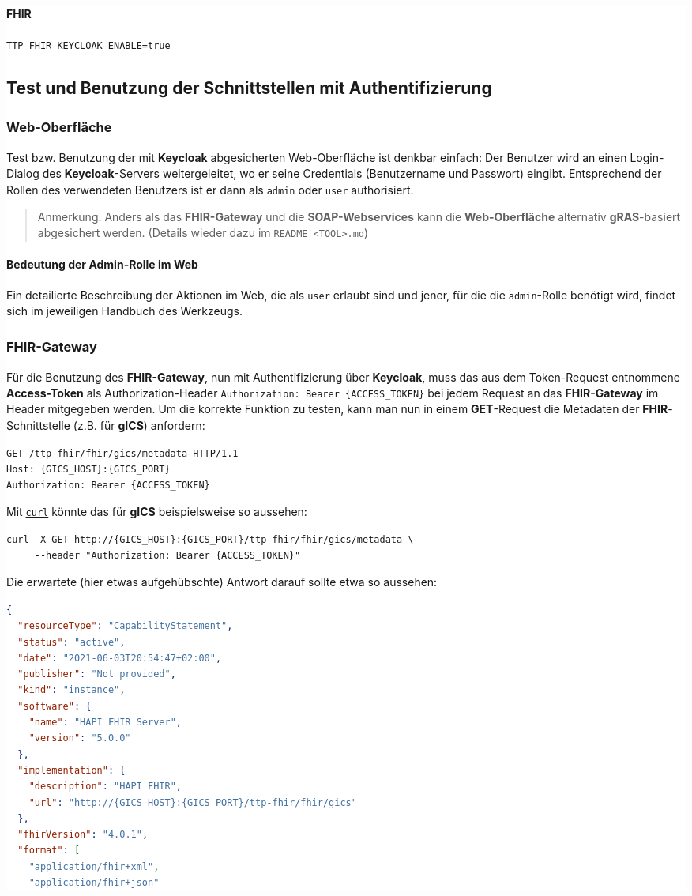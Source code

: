 #### **FHIR**

```shell
TTP_FHIR_KEYCLOAK_ENABLE=true
```

## Test und Benutzung der Schnittstellen mit Authentifizierung

### Web-Oberfläche

Test bzw. Benutzung der mit **Keycloak** abgesicherten Web-Oberfläche ist denkbar einfach: 
Der Benutzer wird an einen Login-Dialog des **Keycloak**-Servers weitergeleitet, wo er seine
Credentials (Benutzername und Passwort) eingibt. Entsprechend der Rollen des verwendeten 
Benutzers ist er dann als `admin` oder `user` authorisiert.

> Anmerkung: Anders als das **FHIR-Gateway** und die **SOAP-Webservices** kann die 
**Web-Oberfläche** alternativ **gRAS**-basiert abgesichert werden. (Details wieder dazu im 
`README_<TOOL>.md`)


#### Bedeutung der Admin-Rolle im Web

Ein detailierte Beschreibung der Aktionen im Web, die als `user` erlaubt sind und jener, 
für die die `admin`-Rolle benötigt wird, findet sich im jeweiligen Handbuch des Werkzeugs.

### **FHIR**-Gateway

Für die Benutzung des **FHIR-Gateway**, nun mit Authentifizierung über **Keycloak**, 
muss das aus dem Token-Request entnommene **Access-Token** als Authorization-Header 
`Authorization: Bearer {ACCESS_TOKEN}` bei jedem Request an das **FHIR-Gateway** 
im Header mitgegeben werden. Um die korrekte Funktion zu testen, kann man nun in einem
**GET**-Request die Metadaten der **FHIR**-Schnittstelle (z.B. für **gICS**) anfordern:

```shell
GET /ttp-fhir/fhir/gics/metadata HTTP/1.1
Host: {GICS_HOST}:{GICS_PORT}
Authorization: Bearer {ACCESS_TOKEN}
```

Mit [`curl`](https://curl.se/) könnte das für **gICS** beispielsweise so aussehen:

```shell
curl -X GET http://{GICS_HOST}:{GICS_PORT}/ttp-fhir/fhir/gics/metadata \
     --header "Authorization: Bearer {ACCESS_TOKEN}"
```

Die erwartete (hier etwas aufgehübschte) Antwort darauf sollte etwa so aussehen:

```json
{
  "resourceType": "CapabilityStatement",
  "status": "active",
  "date": "2021-06-03T20:54:47+02:00",
  "publisher": "Not provided",
  "kind": "instance",
  "software": {
    "name": "HAPI FHIR Server",
    "version": "5.0.0"
  },
  "implementation": {
    "description": "HAPI FHIR",
    "url": "http://{GICS_HOST}:{GICS_PORT}/ttp-fhir/fhir/gics"
  },
  "fhirVersion": "4.0.1",
  "format": [
    "application/fhir+xml",
    "application/fhir+json"
```
